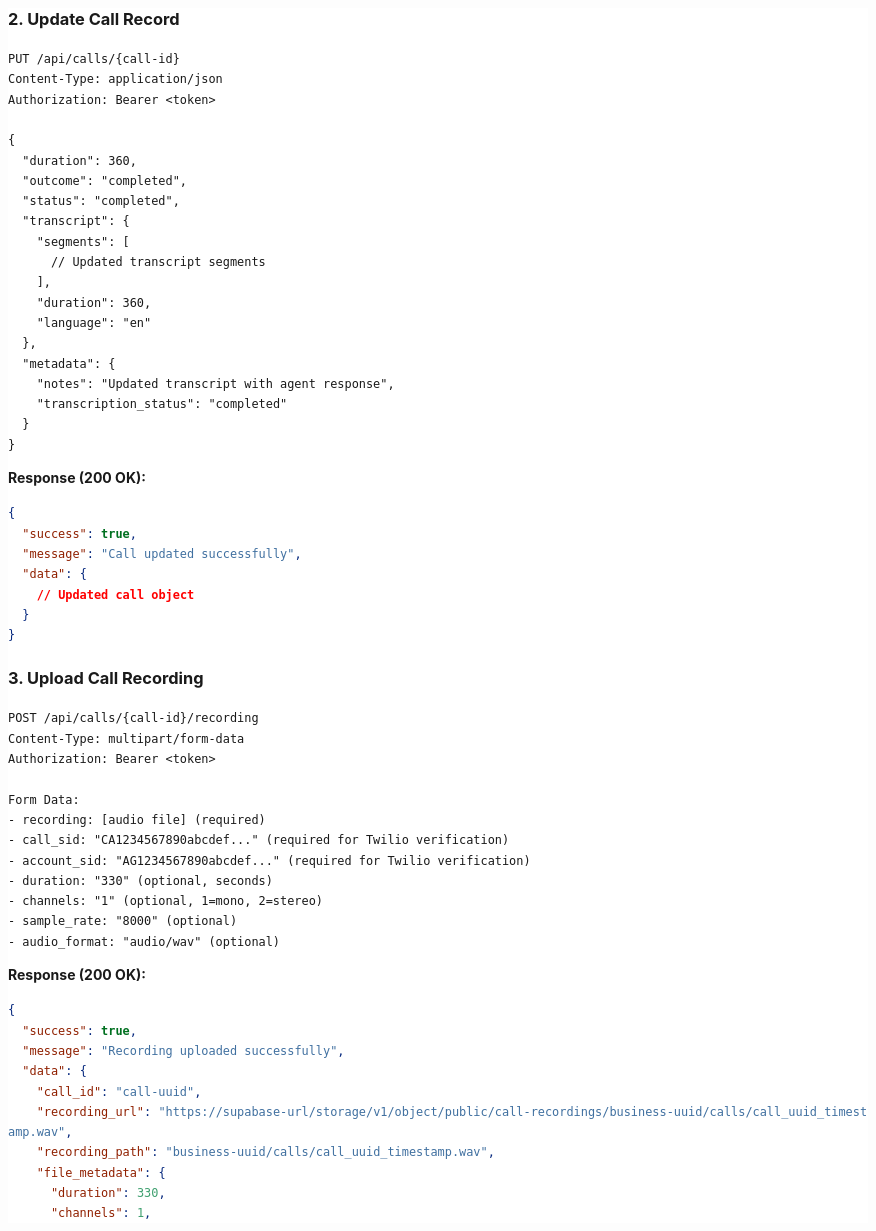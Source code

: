 
### **2. Update Call Record**
```http
PUT /api/calls/{call-id}
Content-Type: application/json
Authorization: Bearer <token>

{
  "duration": 360,
  "outcome": "completed",
  "status": "completed",
  "transcript": {
    "segments": [
      // Updated transcript segments
    ],
    "duration": 360,
    "language": "en"
  },
  "metadata": {
    "notes": "Updated transcript with agent response",
    "transcription_status": "completed"
  }
}
```

**Response (200 OK):**
```json
{
  "success": true,
  "message": "Call updated successfully",
  "data": {
    // Updated call object
  }
}
```

### **3. Upload Call Recording**
```http
POST /api/calls/{call-id}/recording
Content-Type: multipart/form-data
Authorization: Bearer <token>

Form Data:
- recording: [audio file] (required)
- call_sid: "CA1234567890abcdef..." (required for Twilio verification)
- account_sid: "AG1234567890abcdef..." (required for Twilio verification)
- duration: "330" (optional, seconds)
- channels: "1" (optional, 1=mono, 2=stereo)
- sample_rate: "8000" (optional)
- audio_format: "audio/wav" (optional)
```

**Response (200 OK):**
```json
{
  "success": true,
  "message": "Recording uploaded successfully",
  "data": {
    "call_id": "call-uuid",
    "recording_url": "https://supabase-url/storage/v1/object/public/call-recordings/business-uuid/calls/call_uuid_timestamp.wav",
    "recording_path": "business-uuid/calls/call_uuid_timestamp.wav",
    "file_metadata": {
      "duration": 330,
      "channels": 1,
```